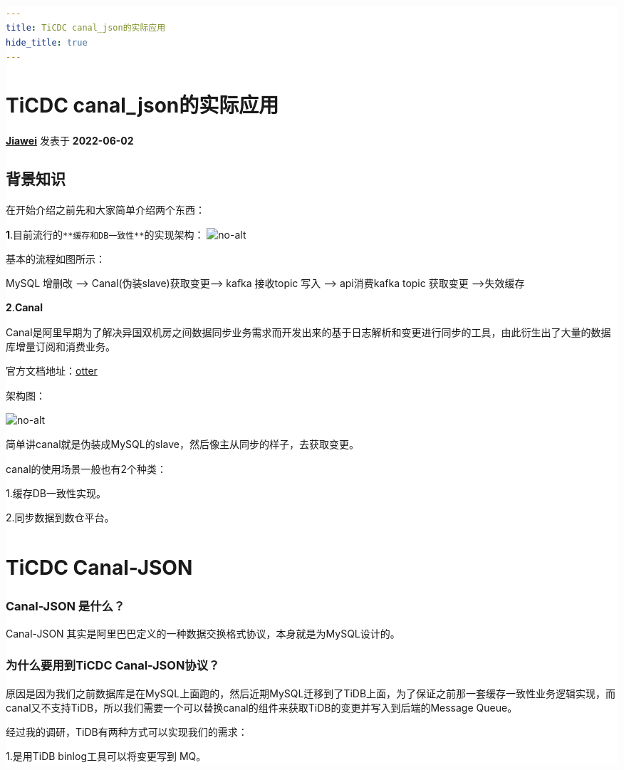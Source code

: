 ```yaml
---
title: TiCDC canal_json的实际应用
hide_title: true
---
```


# TiCDC canal_json的实际应用

**[Jiawei](https://tidb.net/u/Jiawei/answer)** 发表于  **2022-06-02**

## 背景知识

在开始介绍之前先和大家简单介绍两个东西：

**1**.目前流行的`**缓存和DB一致性**`的实现架构： ![no-alt](https://tidb-blog.oss-cn-beijing.aliyuncs.com/media/%E6%88%AA%E5%B1%8F2022-06-02%20%E4%B8%8B%E5%8D%883.01.33-1654153312889.png) 

基本的流程如图所示：

MySQL 增删改 --> Canal(伪装slave)获取变更--> kafka 接收topic 写入 --> api消费kafka topic 获取变更 -->失效缓存

**2**.**Canal**

Canal是阿里早期为了解决异国双机房之间数据同步业务需求而开发出来的基于日志解析和变更进行同步的工具，由此衍生出了大量的数据库增量订阅和消费业务。

官方文档地址：[otter](https://github.com/alibaba/canal) 

架构图：

 ![no-alt](https://tidb-blog.oss-cn-beijing.aliyuncs.com/media/%E6%88%AA%E5%B1%8F2022-06-02%20%E4%B8%8B%E5%8D%883.11.11-1654153891834.png) 

简单讲canal就是伪装成MySQL的slave，然后像主从同步的样子，去获取变更。

canal的使用场景一般也有2个种类：

1.缓存DB一致性实现。

2.同步数据到数仓平台。

# TiCDC Canal-JSON

### Canal-JSON 是什么？

Canal-JSON 其实是阿里巴巴定义的一种数据交换格式协议，本身就是为MySQL设计的。

### 为什么要用到TiCDC Canal-JSON协议？

原因是因为我们之前数据库是在MySQL上面跑的，然后近期MySQL迁移到了TiDB上面，为了保证之前那一套缓存一致性业务逻辑实现，而canal又不支持TiDB，所以我们需要一个可以替换canal的组件来获取TiDB的变更并写入到后端的Message Queue。

经过我的调研，TiDB有两种方式可以实现我们的需求：

1.是用TiDB binlog工具可以将变更写到 MQ。
